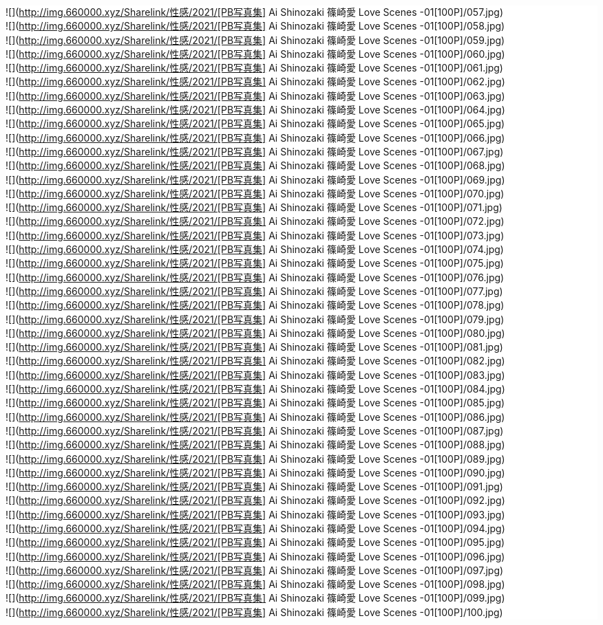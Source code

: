 ![](http://img.660000.xyz/Sharelink/性感/2021/[PB写真集] Ai Shinozaki 篠崎愛 Love Scenes -01[100P]/057.jpg) <br> ![](http://img.660000.xyz/Sharelink/性感/2021/[PB写真集] Ai Shinozaki 篠崎愛 Love Scenes -01[100P]/058.jpg) <br> ![](http://img.660000.xyz/Sharelink/性感/2021/[PB写真集] Ai Shinozaki 篠崎愛 Love Scenes -01[100P]/059.jpg) <br> ![](http://img.660000.xyz/Sharelink/性感/2021/[PB写真集] Ai Shinozaki 篠崎愛 Love Scenes -01[100P]/060.jpg) <br> ![](http://img.660000.xyz/Sharelink/性感/2021/[PB写真集] Ai Shinozaki 篠崎愛 Love Scenes -01[100P]/061.jpg) <br> ![](http://img.660000.xyz/Sharelink/性感/2021/[PB写真集] Ai Shinozaki 篠崎愛 Love Scenes -01[100P]/062.jpg) <br> ![](http://img.660000.xyz/Sharelink/性感/2021/[PB写真集] Ai Shinozaki 篠崎愛 Love Scenes -01[100P]/063.jpg) <br> ![](http://img.660000.xyz/Sharelink/性感/2021/[PB写真集] Ai Shinozaki 篠崎愛 Love Scenes -01[100P]/064.jpg) <br> ![](http://img.660000.xyz/Sharelink/性感/2021/[PB写真集] Ai Shinozaki 篠崎愛 Love Scenes -01[100P]/065.jpg) <br> ![](http://img.660000.xyz/Sharelink/性感/2021/[PB写真集] Ai Shinozaki 篠崎愛 Love Scenes -01[100P]/066.jpg) <br> ![](http://img.660000.xyz/Sharelink/性感/2021/[PB写真集] Ai Shinozaki 篠崎愛 Love Scenes -01[100P]/067.jpg) <br> ![](http://img.660000.xyz/Sharelink/性感/2021/[PB写真集] Ai Shinozaki 篠崎愛 Love Scenes -01[100P]/068.jpg) <br> ![](http://img.660000.xyz/Sharelink/性感/2021/[PB写真集] Ai Shinozaki 篠崎愛 Love Scenes -01[100P]/069.jpg) <br> ![](http://img.660000.xyz/Sharelink/性感/2021/[PB写真集] Ai Shinozaki 篠崎愛 Love Scenes -01[100P]/070.jpg) <br> ![](http://img.660000.xyz/Sharelink/性感/2021/[PB写真集] Ai Shinozaki 篠崎愛 Love Scenes -01[100P]/071.jpg) <br> ![](http://img.660000.xyz/Sharelink/性感/2021/[PB写真集] Ai Shinozaki 篠崎愛 Love Scenes -01[100P]/072.jpg) <br> ![](http://img.660000.xyz/Sharelink/性感/2021/[PB写真集] Ai Shinozaki 篠崎愛 Love Scenes -01[100P]/073.jpg) <br> ![](http://img.660000.xyz/Sharelink/性感/2021/[PB写真集] Ai Shinozaki 篠崎愛 Love Scenes -01[100P]/074.jpg) <br> ![](http://img.660000.xyz/Sharelink/性感/2021/[PB写真集] Ai Shinozaki 篠崎愛 Love Scenes -01[100P]/075.jpg) <br> ![](http://img.660000.xyz/Sharelink/性感/2021/[PB写真集] Ai Shinozaki 篠崎愛 Love Scenes -01[100P]/076.jpg) <br> ![](http://img.660000.xyz/Sharelink/性感/2021/[PB写真集] Ai Shinozaki 篠崎愛 Love Scenes -01[100P]/077.jpg) <br> ![](http://img.660000.xyz/Sharelink/性感/2021/[PB写真集] Ai Shinozaki 篠崎愛 Love Scenes -01[100P]/078.jpg) <br> ![](http://img.660000.xyz/Sharelink/性感/2021/[PB写真集] Ai Shinozaki 篠崎愛 Love Scenes -01[100P]/079.jpg) <br> ![](http://img.660000.xyz/Sharelink/性感/2021/[PB写真集] Ai Shinozaki 篠崎愛 Love Scenes -01[100P]/080.jpg) <br> ![](http://img.660000.xyz/Sharelink/性感/2021/[PB写真集] Ai Shinozaki 篠崎愛 Love Scenes -01[100P]/081.jpg) <br> ![](http://img.660000.xyz/Sharelink/性感/2021/[PB写真集] Ai Shinozaki 篠崎愛 Love Scenes -01[100P]/082.jpg) <br> ![](http://img.660000.xyz/Sharelink/性感/2021/[PB写真集] Ai Shinozaki 篠崎愛 Love Scenes -01[100P]/083.jpg) <br> ![](http://img.660000.xyz/Sharelink/性感/2021/[PB写真集] Ai Shinozaki 篠崎愛 Love Scenes -01[100P]/084.jpg) <br> ![](http://img.660000.xyz/Sharelink/性感/2021/[PB写真集] Ai Shinozaki 篠崎愛 Love Scenes -01[100P]/085.jpg) <br> ![](http://img.660000.xyz/Sharelink/性感/2021/[PB写真集] Ai Shinozaki 篠崎愛 Love Scenes -01[100P]/086.jpg) <br> ![](http://img.660000.xyz/Sharelink/性感/2021/[PB写真集] Ai Shinozaki 篠崎愛 Love Scenes -01[100P]/087.jpg) <br> ![](http://img.660000.xyz/Sharelink/性感/2021/[PB写真集] Ai Shinozaki 篠崎愛 Love Scenes -01[100P]/088.jpg) <br> ![](http://img.660000.xyz/Sharelink/性感/2021/[PB写真集] Ai Shinozaki 篠崎愛 Love Scenes -01[100P]/089.jpg) <br> ![](http://img.660000.xyz/Sharelink/性感/2021/[PB写真集] Ai Shinozaki 篠崎愛 Love Scenes -01[100P]/090.jpg) <br> ![](http://img.660000.xyz/Sharelink/性感/2021/[PB写真集] Ai Shinozaki 篠崎愛 Love Scenes -01[100P]/091.jpg) <br> ![](http://img.660000.xyz/Sharelink/性感/2021/[PB写真集] Ai Shinozaki 篠崎愛 Love Scenes -01[100P]/092.jpg) <br> ![](http://img.660000.xyz/Sharelink/性感/2021/[PB写真集] Ai Shinozaki 篠崎愛 Love Scenes -01[100P]/093.jpg) <br> ![](http://img.660000.xyz/Sharelink/性感/2021/[PB写真集] Ai Shinozaki 篠崎愛 Love Scenes -01[100P]/094.jpg) <br> ![](http://img.660000.xyz/Sharelink/性感/2021/[PB写真集] Ai Shinozaki 篠崎愛 Love Scenes -01[100P]/095.jpg) <br> ![](http://img.660000.xyz/Sharelink/性感/2021/[PB写真集] Ai Shinozaki 篠崎愛 Love Scenes -01[100P]/096.jpg) <br> ![](http://img.660000.xyz/Sharelink/性感/2021/[PB写真集] Ai Shinozaki 篠崎愛 Love Scenes -01[100P]/097.jpg) <br> ![](http://img.660000.xyz/Sharelink/性感/2021/[PB写真集] Ai Shinozaki 篠崎愛 Love Scenes -01[100P]/098.jpg) <br> ![](http://img.660000.xyz/Sharelink/性感/2021/[PB写真集] Ai Shinozaki 篠崎愛 Love Scenes -01[100P]/099.jpg) <br> ![](http://img.660000.xyz/Sharelink/性感/2021/[PB写真集] Ai Shinozaki 篠崎愛 Love Scenes -01[100P]/100.jpg) <br>